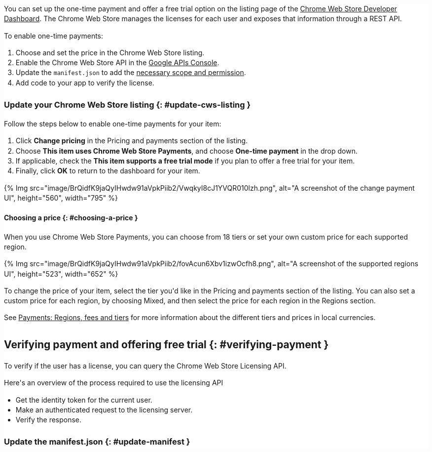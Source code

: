 You can set up the one-time payment and offer a free trial option on the listing page of the [Chrome
Web Store Developer Dashboard][9]. The Chrome Web Store manages the licenses for each user and
exposes that information through a REST API.

To enable one-time payments:

1.  Choose and set the price in the Chrome Web Store listing.
2.  Enable the Chrome Web Store API in the [Google APIs Console][10].
3.  Update the `manifest.json` to add the [necessary scope and permission][11].
4.  Add code to your app to verify the license.

### Update your Chrome Web Store listing {: #update-cws-listing }

Follow the steps below to enable one-time payments for your item:

1.  Click **Change pricing** in the Pricing and payments section of the listing.
2.  Choose **This item uses Chrome Web Store Payments**, and choose **One-time payment** in the drop
    down.
3.  If applicable, check the **This item supports a free trial mode** if you plan to offer a free
    trial for your item.
4.  Finally, click **OK** to return to the dashboard for your item.

{% Img src="image/BrQidfK9jaQyIHwdw91aVpkPiib2/VwqkyI8cJ1YVQR010lzh.png", 
       alt="A screenshot of the change payment UI", height="560", width="795" %}

#### Choosing a price {: #choosing-a-price }

When you use Chrome Web Store Payments, you can choose from 18 tiers or set your own custom price
for each supported region.

{% Img src="image/BrQidfK9jaQyIHwdw91aVpkPiib2/fovAcun6Xbv1izwOcfh8.png", 
       alt="A screenshot of the supported regions UI", height="523", width="652" %}

To change the price of your item, select the tier you'd like in the Pricing and payments section of
the listing. You can also set a custom price for each region, by choosing Mixed, and then select the
price for each region in the Regions section.

<div class="aside aside--note">See <a href="/webstore/pricing#matrix">Payments: Regions, fees and tiers</a> for more information about the different tiers and prices in local currencies.</div>

## Verifying payment and offering free trial {: #verifying-payment }

To verify if the user has a license, you can query the Chrome Web Store Licensing API.

Here's an overview of the process required to use the licensing API

- Get the identity token for the current user.
- Make an authenticated request to the licensing server.
- Verify the response.

### Update the manifest.json {: #update-manifest }


[1]: /docs/webstore/payments-iap
[2]: #before-starting
[3]: #using-otps
[4]: #verifying-payment
[5]: #free2paid
[6]: #sample-app
[7]: https://payments.google.com/merchant/signup
[8]: /docs/webstore/pricing#seller
[9]: https://chrome.google.com/webstore/developer/dashboard
[10]: https://cloud.google.com/console
[11]: #update-manifest
[12]: /docs/webstore/pricing#matrix
[13]: /docs/extensions/reference/app_identity
[14]: https://code.google.com/apis/console
[15]: /docs/extensions/reference/storage
[16]: https://github.com/GoogleChrome/chrome-app-samples/tree/master/one-time-payment
[17]: https://chrome.google.com/webstore/detail/one-time-payment-sample/ebcgmmcbgnpoclkoibogeiokfdmjbbob